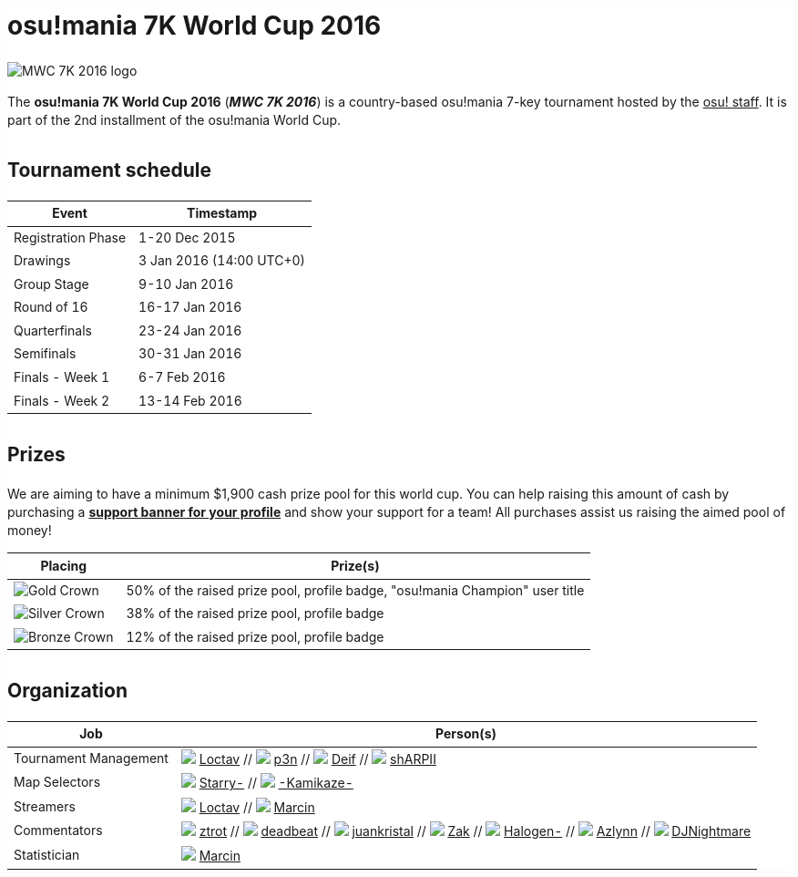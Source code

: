 osu!mania 7K World Cup 2016
=============================

![MWC 7K 2016 logo](logo.png)

The **osu!mania 7K World Cup 2016** (***MWC 7K 2016***) is a country-based osu!mania 7-key tournament hosted by the [osu! staff](/wiki/People/The_Team). It is part of the 2nd installment of the osu!mania World Cup.

Tournament schedule
-------------------------

| Event              | Timestamp                |
|--------------------|--------------------------|
| Registration Phase | 1-20 Dec 2015            |
| Drawings           | 3 Jan 2016 (14:00 UTC+0) |
| Group Stage        | 9-10 Jan 2016            |
| Round of 16        | 16-17 Jan 2016           |
| Quarterfinals      | 23-24 Jan 2016           |
| Semifinals         | 30-31 Jan 2016           |
| Finals - Week 1    | 6-7 Feb 2016             |
| Finals - Week 2    | 13-14 Feb 2016           |

Prizes
----------

We are aiming to have a minimum $1,900 cash prize pool for this world cup. You can help raising this amount of cash by purchasing a **[support banner for your profile](https://store.ppy.sh/store/product/70)** and show your support for a team! All purchases assist us raising the aimed pool of money!

| Placing                                                    | Prize(s)                                                                     |
|------------------------------------------------------------|------------------------------------------------------------------------------|
| ![Gold Crown](/wiki/shared/GCrown.png "1st place")   | 50% of the raised prize pool, profile badge, "osu!mania Champion" user title |
| ![Silver Crown](/wiki/shared/SCrown.png "2nd place") | 38% of the raised prize pool, profile badge                                  |
| ![Bronze Crown](/wiki/shared/BCrown.png "3rd place") | 12% of the raised prize pool, profile badge                                  |

Organization
-------------

| Job                   | Person(s)                                                                                                                                                                                                                                                                                                                                                                                                                                                                           |
|-----------------------|-------------------------------------------------------------------------------------------------------------------------------------------------------------------------------------------------------------------------------------------------------------------------------------------------------------------------------------------------------------------------------------------------------------------------------------------------------------------------------------|
| Tournament Management | ![][flag_DE] [Loctav](https://osu.ppy.sh/u/71366) // ![][flag_DE] [p3n](https://osu.ppy.sh/u/123703) // ![][flag_ES] [Deif](https://osu.ppy.sh/u/318565) // ![][flag_FR] [shARPII](https://osu.ppy.sh/u/776257)                                                                                                                                                                                                                     |
| Map Selectors         | ![][flag_GB] [Starry-](https://osu.ppy.sh/u/2166199) // ![][flag_PL] [-Kamikaze-](https://osu.ppy.sh/u/2124783)                                                                                                                                                                                                                                                                                                                                             |
| Streamers             | ![][flag_DE] [Loctav](https://osu.ppy.sh/u/71366) // ![][flag_PL] [Marcin](https://osu.ppy.sh/u/722665)                                                                                                                                                                                                                                                                                                                                                     |
| Commentators          | ![][flag_US] [ztrot](https://osu.ppy.sh/u/6347) // ![][flag_NZ] [deadbeat](https://osu.ppy.sh/u/128370) // ![][flag_AR] [juankristal](https://osu.ppy.sh/u/443656) // ![][flag_US] [Zak](https://osu.ppy.sh/u/1375955) // ![][flag_US] [Halogen-](https://osu.ppy.sh/u/169992) // ![][flag_US] [Azlynn](https://osu.ppy.sh/u/7016667) // ![][flag_SG] [DJNightmare](https://osu.ppy.sh/u/70909) |
| Statistician          | ![][flag_PL] [Marcin](https://osu.ppy.sh/u/722665)                                                                                                                                                                                                                                                                                                                                                                                                                      |


[flag_AR]: /wiki/shared/flag/AR.gif
[flag_AU]: /wiki/shared/flag/AU.gif
[flag_BR]: /wiki/shared/flag/BR.gif
[flag_CA]: /wiki/shared/flag/CA.gif
[flag_CN]: /wiki/shared/flag/CN.gif
[flag_DE]: /wiki/shared/flag/DE.gif
[flag_ES]: /wiki/shared/flag/ES.gif
[flag_FR]: /wiki/shared/flag/FR.gif
[flag_GB]: /wiki/shared/flag/GB.gif
[flag_ID]: /wiki/shared/flag/ID.gif
[flag_IT]: /wiki/shared/flag/IT.gif
[flag_JP]: /wiki/shared/flag/JP.gif
[flag_KR]: /wiki/shared/flag/KR.gif
[flag_MY]: /wiki/shared/flag/MY.gif
[flag_NO]: /wiki/shared/flag/NO.gif
[flag_NZ]: /wiki/shared/flag/NZ.gif
[flag_PH]: /wiki/shared/flag/PH.gif
[flag_PL]: /wiki/shared/flag/PL.gif
[flag_RU]: /wiki/shared/flag/RU.gif
[flag_SE]: /wiki/shared/flag/SE.gif
[flag_SG]: /wiki/shared/flag/SG.gif
[flag_TW]: /wiki/shared/flag/TW.gif
[flag_US]: /wiki/shared/flag/US.gif